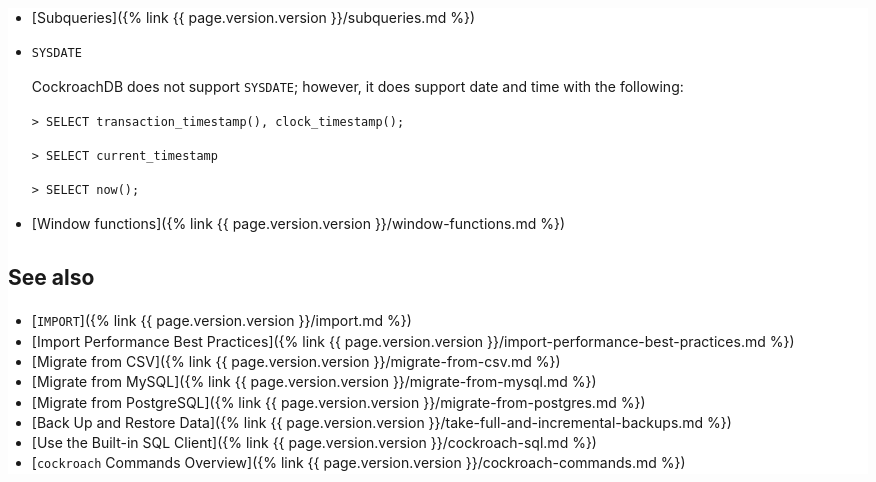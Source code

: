 - [Subqueries]({% link {{ page.version.version }}/subqueries.md %})
- `SYSDATE`

    CockroachDB does not support `SYSDATE`; however, it does support date and time with the following:

    ~~~
    > SELECT transaction_timestamp(), clock_timestamp();
    ~~~

    ~~~
    > SELECT current_timestamp
    ~~~

    ~~~
    > SELECT now();
    ~~~

- [Window functions]({% link {{ page.version.version }}/window-functions.md %})

## See also

- [`IMPORT`]({% link {{ page.version.version }}/import.md %})
- [Import Performance Best Practices]({% link {{ page.version.version }}/import-performance-best-practices.md %})
- [Migrate from CSV]({% link {{ page.version.version }}/migrate-from-csv.md %})
- [Migrate from MySQL]({% link {{ page.version.version }}/migrate-from-mysql.md %})
- [Migrate from PostgreSQL]({% link {{ page.version.version }}/migrate-from-postgres.md %})
- [Back Up and Restore Data]({% link {{ page.version.version }}/take-full-and-incremental-backups.md %})
- [Use the Built-in SQL Client]({% link {{ page.version.version }}/cockroach-sql.md %})
- [`cockroach` Commands Overview]({% link {{ page.version.version }}/cockroach-commands.md %})
